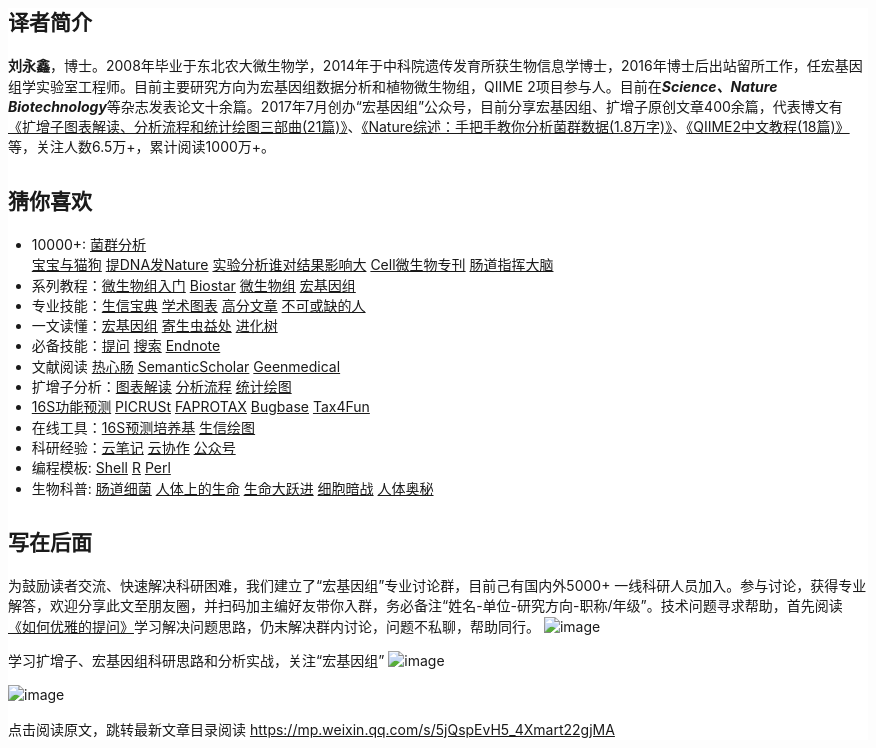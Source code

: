 ## 译者简介

**刘永鑫**，博士。2008年毕业于东北农大微生物学，2014年于中科院遗传发育所获生物信息学博士，2016年博士后出站留所工作，任宏基因组学实验室工程师。目前主要研究方向为宏基因组数据分析和植物微生物组，QIIME 2项目参与人。目前在***Science、Nature Biotechnology***等杂志发表论文十余篇。2017年7月创办“宏基因组”公众号，目前分享宏基因组、扩增子原创文章400余篇，代表博文有[《扩增子图表解读、分析流程和统计绘图三部曲(21篇)》](https://mp.weixin.qq.com/s/u7PQn2ilsgmA6Ayu-oP1tw)、[《Nature综述：手把手教你分析菌群数据(1.8万字)》](https://mp.weixin.qq.com/s/F8Anj9djawaFEUQKkdE1lg)、[《QIIME2中文教程(18篇)》](https://mp.weixin.qq.com/s/IZLjdkRq2-36DJ9X792_MA)等，关注人数6.5万+，累计阅读1000万+。

## 猜你喜欢

- 10000+: [菌群分析](https://mp.weixin.qq.com/s/F8Anj9djawaFEUQKkdE1lg)  
[宝宝与猫狗](http://mp.weixin.qq.com/s/K3y3an-EaX8iaytmxdzHqA) [提DNA发Nature](http://mp.weixin.qq.com/s/lO5uiMjixJ6aYTjPX-IyaQ) [实验分析谁对结果影响大](http://mp.weixin.qq.com/s/cL_IAoPFfmelKMPMgltrfA)  [Cell微生物专刊](https://mp.weixin.qq.com/s/fN0gpD3bZJDXSp8x4ck-3Q) [肠道指挥大脑](https://mp.weixin.qq.com/s/pZO20VGl3Tf_OtFIbZ-zWw)
- 系列教程：[微生物组入门](http://mp.weixin.qq.com/s/sQyl5EctXFB95Oxg8YIasg) [Biostar](http://mp.weixin.qq.com/s/JL-n2nD6YL8vwuRtTVmQlQ) [微生物组](http://mp.weixin.qq.com/s/li7SdZVaCEyFQF8h6MMh2A)  [宏基因组](http://mp.weixin.qq.com/s/bcyvhFrNr6niqD13rQfZeg) 
- 专业技能：[生信宝典](http://mp.weixin.qq.com/s/2b3_8Vvv7McqCkEfUszW3A) [学术图表](http://mp.weixin.qq.com/s/SCT4oso_vI0UNIJZTaG95g) [高分文章](http://mp.weixin.qq.com/s/kD-x7K4hI5KMgGXikyLt0Q) [不可或缺的人](http://mp.weixin.qq.com/s/1nf7vwyvC3oemkTq_pu87A) 
- 一文读懂：[宏基因组](http://mp.weixin.qq.com/s/Vsm6BJgqsSvxEenIBrGVLw) [寄生虫益处](https://mp.weixin.qq.com/s/hX0K9TOLPnrZ6f8lUoSYag) [进化树](https://mp.weixin.qq.com/s/GV8rU3FZdc8Y-x931k_yrQ)
- 必备技能：[提问](http://mp.weixin.qq.com/s/xCif04bqZB14Z4OvesK0SQ) [搜索](http://mp.weixin.qq.com/s/wn2bqIPgT5UD-GP1qzkJFA)  [Endnote](http://mp.weixin.qq.com/s/SPblPs5ByPdb2C400kIK3w)
- 文献阅读 [热心肠](http://mp.weixin.qq.com/s/1uBeAQ0utxuzTTtfUx_UXA) [SemanticScholar](https://mp.weixin.qq.com/s/gaQiUrRqLpfTXzjyfbua6A) [Geenmedical](https://mp.weixin.qq.com/s/hc8g64aHN7qv8YhVfrsuvQ)
- 扩增子分析：[图表解读](http://mp.weixin.qq.com/s/oiVHO2S1JgYrKXPDU6fH2g) [分析流程](http://mp.weixin.qq.com/s/KrYyy3jjzAL0rQzVfV6h4A) [统计绘图](http://mp.weixin.qq.com/s/6tNePiaDsPPzEBZjiCXIRg) 
- [16S功能预测](http://mp.weixin.qq.com/s/sztbvfdf9wa-3HJXc_m8TQ)   [PICRUSt](https://mp.weixin.qq.com/s/LWtiwBbUCAadMZPaKKDMag)  [FAPROTAX](http://mp.weixin.qq.com/s/J8EwJD_PTDhqRaD7kXlK1A)  [Bugbase](https://mp.weixin.qq.com/s/1WdysPZWo0H6NSYiNpcMUQ) [Tax4Fun](http://mp.weixin.qq.com/s/dzsh44ue93xnAs7gTde7wg)
- 在线工具：[16S预测培养基](http://mp.weixin.qq.com/s/YIrDqNvDX0XMazCGxhH1Lg) [生信绘图](http://mp.weixin.qq.com/s/O0QAQyfxnrXlFLw268B7lg)
- 科研经验：[云笔记](http://mp.weixin.qq.com/s/OnwhWlq3cTycf-W1rxgV7g)  [云协作](http://mp.weixin.qq.com/s/W5By9mZ5PI57_xFfZ_JXiw) [公众号](http://mp.weixin.qq.com/s/hd0sdBDAMqMJsXQs0pIjUg)
- 编程模板: [Shell](http://mp.weixin.qq.com/s/YevGR79NnBAF-xtrqL8gAA)  [R](http://mp.weixin.qq.com/s/OQiE882jM6pVwqTiIjyZ1Q) [Perl](http://mp.weixin.qq.com/s/u2ZmTo-z6cbN-L6KVLYNwg) 
- 生物科普: [肠道细菌](http://mp.weixin.qq.com/s/3T768LA6MWujF4yuzK4MKQ) [人体上的生命](http://mp.weixin.qq.com/s/_DUI6tOYTEq0Wu7K7iRTxw) [生命大跃进](http://mp.weixin.qq.com/s/O_0Il0G_v_aSwkUH_noZVA)  [细胞暗战](http://mp.weixin.qq.com/s/M35ebWAelDIK5Iqib06JzA) [人体奥秘](https://mp.weixin.qq.com/s/xlCdN8il1hcutkYK-42fAQ)  

## 写在后面

为鼓励读者交流、快速解决科研困难，我们建立了“宏基因组”专业讨论群，目前己有国内外5000+ 一线科研人员加入。参与讨论，获得专业解答，欢迎分享此文至朋友圈，并扫码加主编好友带你入群，务必备注“姓名-单位-研究方向-职称/年级”。技术问题寻求帮助，首先阅读[《如何优雅的提问》](http://mp.weixin.qq.com/s/H9gkepap0hy3NNskOkO44w)学习解决问题思路，仍末解决群内讨论，问题不私聊，帮助同行。
![image](http://bailab.genetics.ac.cn/markdown/life/yongxinliu.jpg)

学习扩增子、宏基因组科研思路和分析实战，关注“宏基因组”
![image](http://bailab.genetics.ac.cn/markdown/life/metagenome.jpg)

![image](http://bailab.genetics.ac.cn/markdown/train/1809/201807.jpg)

点击阅读原文，跳转最新文章目录阅读
https://mp.weixin.qq.com/s/5jQspEvH5_4Xmart22gjMA
